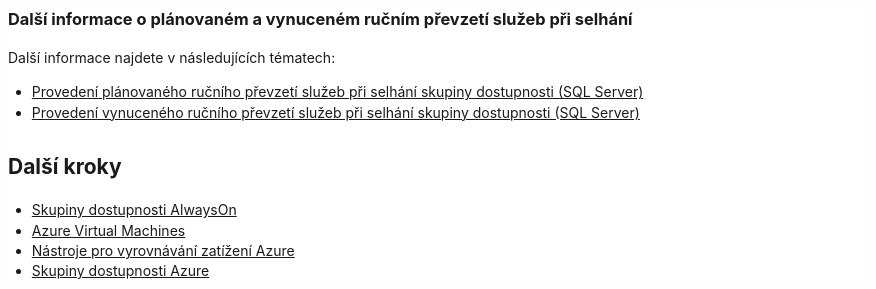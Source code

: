 
### <a name="more-information-about-planned-and-forced-manual-failover"></a>Další informace o plánovaném a vynuceném ručním převzetí služeb při selhání

Další informace najdete v následujících tématech:

- [Provedení plánovaného ručního převzetí služeb při selhání skupiny dostupnosti (SQL Server)](/sql/database-engine/availability-groups/windows/perform-a-planned-manual-failover-of-an-availability-group-sql-server)
- [Provedení vynuceného ručního převzetí služeb při selhání skupiny dostupnosti (SQL Server)](/sql/database-engine/availability-groups/windows/perform-a-forced-manual-failover-of-an-availability-group-sql-server)

## <a name="next-steps"></a>Další kroky

* [Skupiny dostupnosti AlwaysOn](/sql/database-engine/availability-groups/windows/always-on-availability-groups-sql-server)
* [Azure Virtual Machines](../../../virtual-machines/index.yml)
* [Nástroje pro vyrovnávání zatížení Azure](availability-group-manually-configure-tutorial.md#configure-internal-load-balancer)
* [Skupiny dostupnosti Azure](../../../virtual-machines/availability.md)